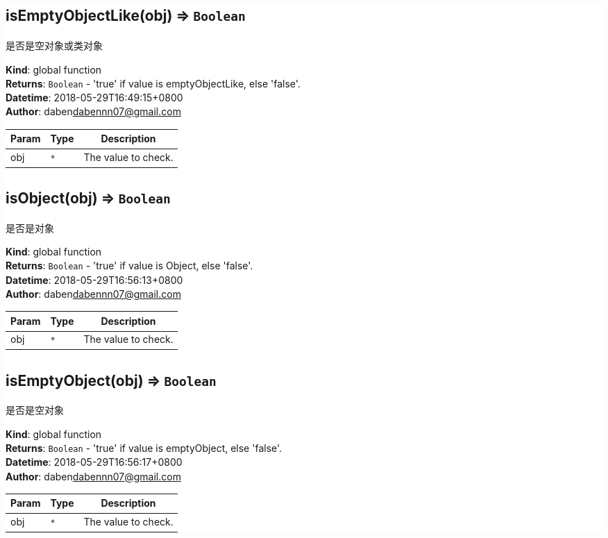 ## isEmptyObjectLike(obj) ⇒ <code>Boolean</code>
是否是空对象或类对象

**Kind**: global function  
**Returns**: <code>Boolean</code> - 'true' if value is emptyObjectLike, else 'false'.  
**Datetime**: 2018-05-29T16:49:15+0800  
**Author**: daben<dabennn07@gmail.com>  

| Param | Type | Description |
| --- | --- | --- |
| obj | <code>\*</code> | The value to check. |

<a name="isObject"></a>

## isObject(obj) ⇒ <code>Boolean</code>
是否是对象

**Kind**: global function  
**Returns**: <code>Boolean</code> - 'true' if value is Object, else 'false'.  
**Datetime**: 2018-05-29T16:56:13+0800  
**Author**: daben<dabennn07@gmail.com>  

| Param | Type | Description |
| --- | --- | --- |
| obj | <code>\*</code> | The value to check. |

<a name="isEmptyObject"></a>

## isEmptyObject(obj) ⇒ <code>Boolean</code>
是否是空对象

**Kind**: global function  
**Returns**: <code>Boolean</code> - 'true' if value is emptyObject, else 'false'.  
**Datetime**: 2018-05-29T16:56:17+0800  
**Author**: daben<dabennn07@gmail.com>  

| Param | Type | Description |
| --- | --- | --- |
| obj | <code>\*</code> | The value to check. |

